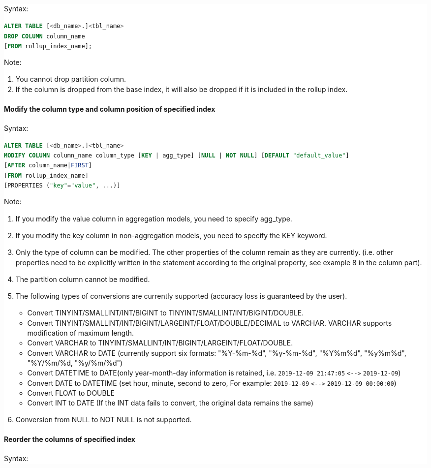 Syntax:

```sql
ALTER TABLE [<db_name>.]<tbl_name>
DROP COLUMN column_name
[FROM rollup_index_name];
```

Note:

1. You cannot drop partition column.
2. If the column is dropped from the base index, it will also be dropped if it is included in the rollup index.

#### Modify the column type and column position of specified index

Syntax:

```sql
ALTER TABLE [<db_name>.]<tbl_name>
MODIFY COLUMN column_name column_type [KEY | agg_type] [NULL | NOT NULL] [DEFAULT "default_value"]
[AFTER column_name|FIRST]
[FROM rollup_index_name]
[PROPERTIES ("key"="value", ...)]
```

Note:

1. If you modify the value column in aggregation models, you need to specify agg_type.
2. If you modify the key column in non-aggregation models, you need to specify the KEY keyword.
3. Only the type of column can be modified. The other properties of the column remain as they are currently. (i.e. other properties need to be explicitly written in the statement according to the original property, see example 8 in the [column](#column) part).
4. The partition column cannot be modified.
5. The following types of conversions are currently supported (accuracy loss is guaranteed by the user).

   - Convert TINYINT/SMALLINT/INT/BIGINT to TINYINT/SMALLINT/INT/BIGINT/DOUBLE.
   - Convert TINYINT/SMALLINT/INT/BIGINT/LARGEINT/FLOAT/DOUBLE/DECIMAL to VARCHAR. VARCHAR supports modification of maximum length.
   - Convert VARCHAR to TINYINT/SMALLINT/INT/BIGINT/LARGEINT/FLOAT/DOUBLE.
   - Convert VARCHAR to DATE (currently support six formats: "%Y-%m-%d", "%y-%m-%d", "%Y%m%d", "%y%m%d", "%Y/%m/%d, "%y/%m/%d")
   - Convert DATETIME to DATE(only year-month-day information is retained, i.e.  `2019-12-09 21:47:05` `<-->` `2019-12-09`)
   - Convert DATE to DATETIME (set hour, minute, second to zero, For example: `2019-12-09` `<-->` `2019-12-09 00:00:00`)
   - Convert FLOAT to DOUBLE
   - Convert INT to DATE (If the INT data fails to convert, the original data remains the same)

6. Conversion from NULL to NOT NULL is not supported.

#### Reorder the columns of specified index

Syntax:
